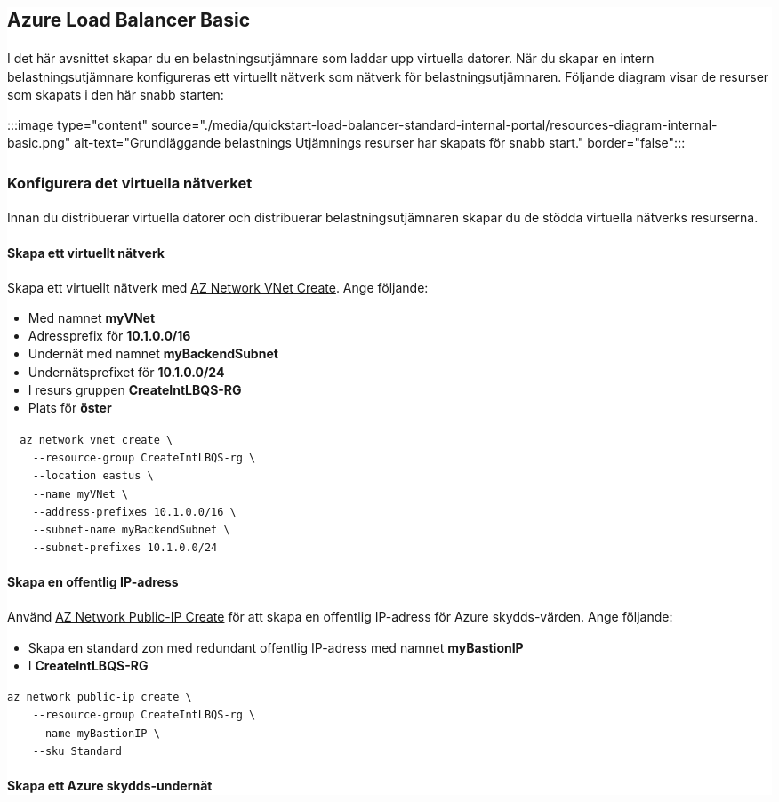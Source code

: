 ## <a name="azure-load-balancer-basic"></a>Azure Load Balancer Basic

I det här avsnittet skapar du en belastningsutjämnare som laddar upp virtuella datorer. När du skapar en intern belastningsutjämnare konfigureras ett virtuellt nätverk som nätverk för belastningsutjämnaren. Följande diagram visar de resurser som skapats i den här snabb starten:

:::image type="content" source="./media/quickstart-load-balancer-standard-internal-portal/resources-diagram-internal-basic.png" alt-text="Grundläggande belastnings Utjämnings resurser har skapats för snabb start." border="false":::

### <a name="configure-the-virtual-network"></a>Konfigurera det virtuella nätverket

Innan du distribuerar virtuella datorer och distribuerar belastningsutjämnaren skapar du de stödda virtuella nätverks resurserna.

#### <a name="create-a-virtual-network"></a>Skapa ett virtuellt nätverk

Skapa ett virtuellt nätverk med [AZ Network VNet Create](/cli/azure/network/vnet#az-network-vnet-createt). Ange följande:

* Med namnet **myVNet**
* Adressprefix för **10.1.0.0/16**
* Undernät med namnet **myBackendSubnet**
* Undernätsprefixet för **10.1.0.0/24**
* I resurs gruppen **CreateIntLBQS-RG**
* Plats för **öster**

```azurecli-interactive
  az network vnet create \
    --resource-group CreateIntLBQS-rg \
    --location eastus \
    --name myVNet \
    --address-prefixes 10.1.0.0/16 \
    --subnet-name myBackendSubnet \
    --subnet-prefixes 10.1.0.0/24
```

#### <a name="create-a-public-ip-address"></a>Skapa en offentlig IP-adress

Använd [AZ Network Public-IP Create](/cli/azure/network/public-ip#az-network-public-ip-create) för att skapa en offentlig IP-adress för Azure skydds-värden. Ange följande:

* Skapa en standard zon med redundant offentlig IP-adress med namnet **myBastionIP**
* I **CreateIntLBQS-RG**

```azurecli-interactive
az network public-ip create \
    --resource-group CreateIntLBQS-rg \
    --name myBastionIP \
    --sku Standard
```
#### <a name="create-an-azure-bastion-subnet"></a>Skapa ett Azure skydds-undernät
